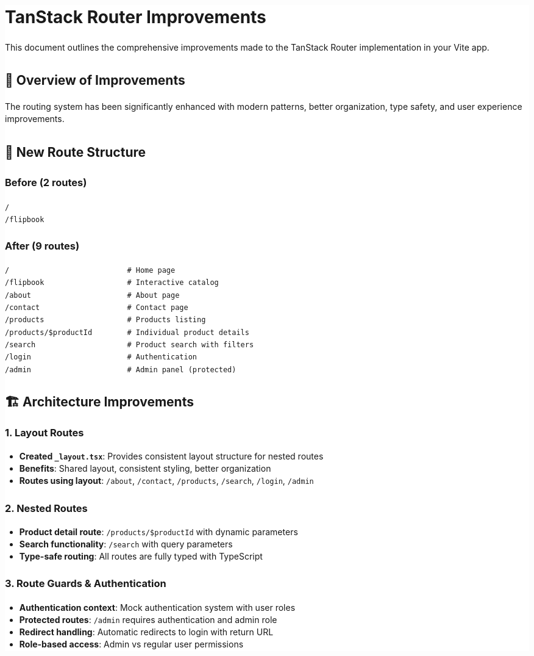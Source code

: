 # TanStack Router Improvements

This document outlines the comprehensive improvements made to the TanStack Router implementation in your Vite app.

## 🚀 Overview of Improvements

The routing system has been significantly enhanced with modern patterns, better organization, type safety, and user experience improvements.

## 📁 New Route Structure

### Before (2 routes)
```
/
/flipbook
```

### After (9 routes)
```
/                           # Home page
/flipbook                   # Interactive catalog
/about                      # About page
/contact                    # Contact page
/products                   # Products listing
/products/$productId        # Individual product details
/search                     # Product search with filters
/login                      # Authentication
/admin                      # Admin panel (protected)
```

## 🏗️ Architecture Improvements

### 1. Layout Routes
- **Created `_layout.tsx`**: Provides consistent layout structure for nested routes
- **Benefits**: Shared layout, consistent styling, better organization
- **Routes using layout**: `/about`, `/contact`, `/products`, `/search`, `/login`, `/admin`

### 2. Nested Routes
- **Product detail route**: `/products/$productId` with dynamic parameters
- **Search functionality**: `/search` with query parameters
- **Type-safe routing**: All routes are fully typed with TypeScript

### 3. Route Guards & Authentication
- **Authentication context**: Mock authentication system with user roles
- **Protected routes**: `/admin` requires authentication and admin role
- **Redirect handling**: Automatic redirects to login with return URL
- **Role-based access**: Admin vs regular user permissions

